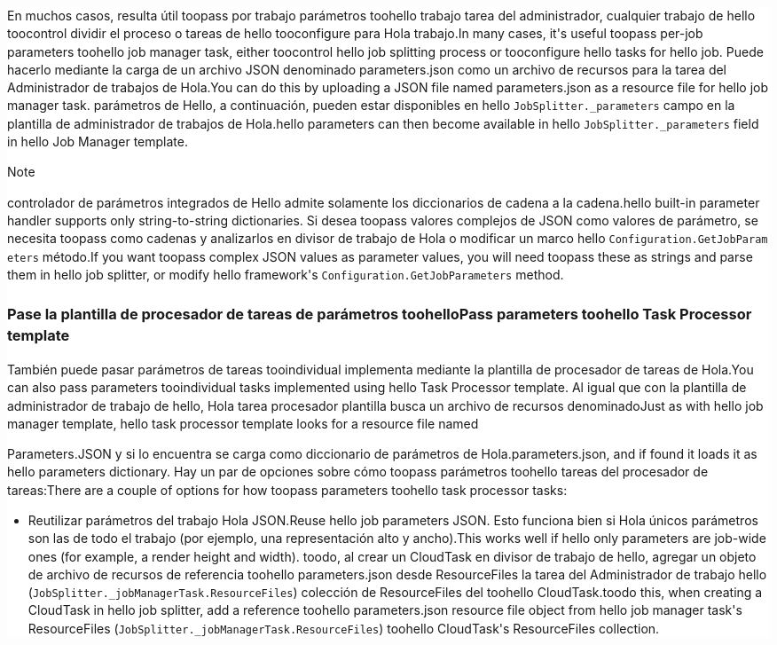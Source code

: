 <span data-ttu-id="09d03-364">En muchos casos, resulta útil toopass por trabajo parámetros toohello trabajo tarea del administrador, cualquier trabajo de hello toocontrol dividir el proceso o tareas de hello tooconfigure para Hola trabajo.</span><span class="sxs-lookup"><span data-stu-id="09d03-364">In many cases, it's useful toopass per-job parameters toohello job manager task, either toocontrol hello job splitting process or tooconfigure hello tasks for hello job.</span></span> <span data-ttu-id="09d03-365">Puede hacerlo mediante la carga de un archivo JSON denominado parameters.json como un archivo de recursos para la tarea del Administrador de trabajos de Hola.</span><span class="sxs-lookup"><span data-stu-id="09d03-365">You can do this by uploading a JSON file named parameters.json as a resource file for hello job manager task.</span></span> <span data-ttu-id="09d03-366">parámetros de Hello, a continuación, pueden estar disponibles en hello `JobSplitter._parameters` campo en la plantilla de administrador de trabajos de Hola.</span><span class="sxs-lookup"><span data-stu-id="09d03-366">hello parameters can then become available in hello `JobSplitter._parameters` field in hello Job Manager template.</span></span>

> [!NOTE]
> <span data-ttu-id="09d03-367">controlador de parámetros integrados de Hello admite solamente los diccionarios de cadena a la cadena.</span><span class="sxs-lookup"><span data-stu-id="09d03-367">hello built-in parameter handler supports only string-to-string dictionaries.</span></span> <span data-ttu-id="09d03-368">Si desea toopass valores complejos de JSON como valores de parámetro, se necesita toopass como cadenas y analizarlos en divisor de trabajo de Hola o modificar un marco hello `Configuration.GetJobParameters` método.</span><span class="sxs-lookup"><span data-stu-id="09d03-368">If you want toopass complex JSON values as parameter values, you will need toopass these as strings and parse them in hello job splitter, or modify hello framework's `Configuration.GetJobParameters` method.</span></span>
> 
> 

### <a name="pass-parameters-toohello-task-processor-template"></a><span data-ttu-id="09d03-369">Pase la plantilla de procesador de tareas de parámetros toohello</span><span class="sxs-lookup"><span data-stu-id="09d03-369">Pass parameters toohello Task Processor template</span></span>
<span data-ttu-id="09d03-370">También puede pasar parámetros de tareas tooindividual implementa mediante la plantilla de procesador de tareas de Hola.</span><span class="sxs-lookup"><span data-stu-id="09d03-370">You can also pass parameters tooindividual tasks implemented using hello Task Processor template.</span></span> <span data-ttu-id="09d03-371">Al igual que con la plantilla de administrador de trabajo de hello, Hola tarea procesador plantilla busca un archivo de recursos denominado</span><span class="sxs-lookup"><span data-stu-id="09d03-371">Just as with hello job manager template, hello task processor template looks for a resource file named</span></span>

<span data-ttu-id="09d03-372">Parameters.JSON y si lo encuentra se carga como diccionario de parámetros de Hola.</span><span class="sxs-lookup"><span data-stu-id="09d03-372">parameters.json, and if found it loads it as hello parameters dictionary.</span></span> <span data-ttu-id="09d03-373">Hay un par de opciones sobre cómo toopass parámetros toohello tareas del procesador de tareas:</span><span class="sxs-lookup"><span data-stu-id="09d03-373">There are a couple of options for how toopass parameters toohello task processor tasks:</span></span>

* <span data-ttu-id="09d03-374">Reutilizar parámetros del trabajo Hola JSON.</span><span class="sxs-lookup"><span data-stu-id="09d03-374">Reuse hello job parameters JSON.</span></span> <span data-ttu-id="09d03-375">Esto funciona bien si Hola únicos parámetros son las de todo el trabajo (por ejemplo, una representación alto y ancho).</span><span class="sxs-lookup"><span data-stu-id="09d03-375">This works well if hello only parameters are job-wide ones (for example, a render height and width).</span></span> <span data-ttu-id="09d03-376">toodo, al crear un CloudTask en divisor de trabajo de hello, agregar un objeto de archivo de recursos de referencia toohello parameters.json desde ResourceFiles la tarea del Administrador de trabajo hello (`JobSplitter._jobManagerTask.ResourceFiles`) colección de ResourceFiles del toohello CloudTask.</span><span class="sxs-lookup"><span data-stu-id="09d03-376">toodo this, when creating a CloudTask in hello job splitter, add a reference toohello parameters.json resource file object from hello job manager task's ResourceFiles (`JobSplitter._jobManagerTask.ResourceFiles`) toohello CloudTask's ResourceFiles collection.</span></span>

[forum]: https://social.msdn.microsoft.com/forums/azure/en-US/home?forum=azurebatch
[net_jobmanagertask]: https://msdn.microsoft.com/library/azure/microsoft.azure.batch.jobmanagertask.aspx
[github_samples]: https://github.com/Azure/azure-batch-samples
[nuget_package]: https://www.nuget.org/packages/Microsoft.Azure.Batch.Conventions.Files
[process_exitcode]: https://msdn.microsoft.com/library/system.diagnostics.process.exitcode.aspx
[vs_gallery]: https://visualstudiogallery.msdn.microsoft.com/
[vs_gallery_templates]: https://go.microsoft.com/fwlink/?linkid=820714
[vs_find_use_ext]: https://msdn.microsoft.com/library/dd293638.aspx
[diagram01]: ./media/batch-visual-studio-templates/diagram01.png
[solution_explorer01]: ./media/batch-visual-studio-templates/solution_explorer01.png
[solution_explorer02]: ./media/batch-visual-studio-templates/solution_explorer02.png